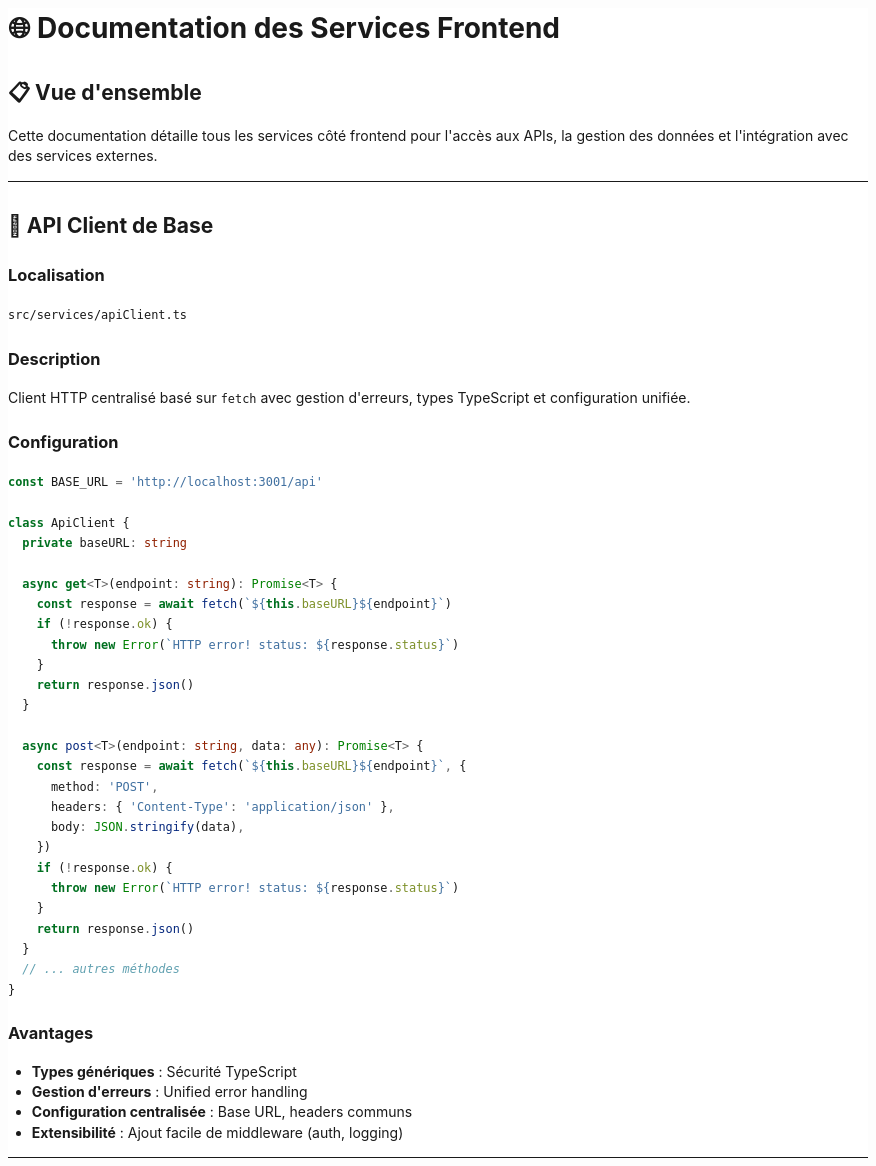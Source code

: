# 🌐 Documentation des Services Frontend

## 📋 Vue d'ensemble

Cette documentation détaille tous les services côté frontend pour l'accès aux APIs, la gestion des données et l'intégration avec des services externes.

---

## 🔌 API Client de Base

### Localisation
`src/services/apiClient.ts`

### Description
Client HTTP centralisé basé sur `fetch` avec gestion d'erreurs, types TypeScript et configuration unifiée.

### Configuration
```typescript
const BASE_URL = 'http://localhost:3001/api'

class ApiClient {
  private baseURL: string

  async get<T>(endpoint: string): Promise<T> {
    const response = await fetch(`${this.baseURL}${endpoint}`)
    if (!response.ok) {
      throw new Error(`HTTP error! status: ${response.status}`)
    }
    return response.json()
  }

  async post<T>(endpoint: string, data: any): Promise<T> {
    const response = await fetch(`${this.baseURL}${endpoint}`, {
      method: 'POST',
      headers: { 'Content-Type': 'application/json' },
      body: JSON.stringify(data),
    })
    if (!response.ok) {
      throw new Error(`HTTP error! status: ${response.status}`)
    }
    return response.json()
  }
  // ... autres méthodes
}
```

### Avantages
- **Types génériques** : Sécurité TypeScript
- **Gestion d'erreurs** : Unified error handling
- **Configuration centralisée** : Base URL, headers communs
- **Extensibilité** : Ajout facile de middleware (auth, logging)

---